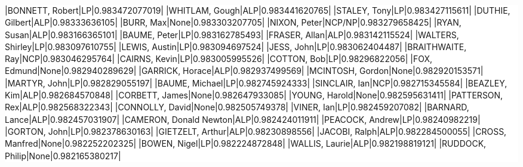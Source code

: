 |BONNETT, Robert|LP|0.983472077019|
|WHITLAM, Gough|ALP|0.983441620765|
|STALEY, Tony|LP|0.983427115611|
|DUTHIE, Gilbert|ALP|0.98333636105|
|BURR, Max|None|0.983303207705|
|NIXON, Peter|NCP/NP|0.983279658425|
|RYAN, Susan|ALP|0.983166365101|
|BAUME, Peter|LP|0.983162785493|
|FRASER, Allan|ALP|0.983142115524|
|WALTERS, Shirley|LP|0.983097610755|
|LEWIS, Austin|LP|0.983094697524|
|JESS, John|LP|0.983062404487|
|BRAITHWAITE, Ray|NCP|0.983046295764|
|CAIRNS, Kevin|LP|0.983005995526|
|COTTON, Bob|LP|0.98296822056|
|FOX, Edmund|None|0.982940289629|
|GARRICK, Horace|ALP|0.982937499569|
|MCINTOSH, Gordon|None|0.982920153571|
|MARTYR, John|LP|0.982829055197|
|BAUME, Michael|LP|0.982745924333|
|SINCLAIR, Ian|NCP|0.982715345584|
|BEAZLEY, Kim|ALP|0.982684570848|
|CORBETT, James|None|0.982647933085|
|YOUNG, Harold|None|0.982595631411|
|PATTERSON, Rex|ALP|0.982568322343|
|CONNOLLY, David|None|0.982505749378|
|VINER, Ian|LP|0.982459207082|
|BARNARD, Lance|ALP|0.982457031907|
|CAMERON, Donald Newton|ALP|0.982424011911|
|PEACOCK, Andrew|LP|0.98240982219|
|GORTON, John|LP|0.982378630163|
|GIETZELT, Arthur|ALP|0.98230898556|
|JACOBI, Ralph|ALP|0.982284500055|
|CROSS, Manfred|None|0.982252202325|
|BOWEN, Nigel|LP|0.982224872848|
|WALLIS, Laurie|ALP|0.982198819121|
|RUDDOCK, Philip|None|0.982165380217|